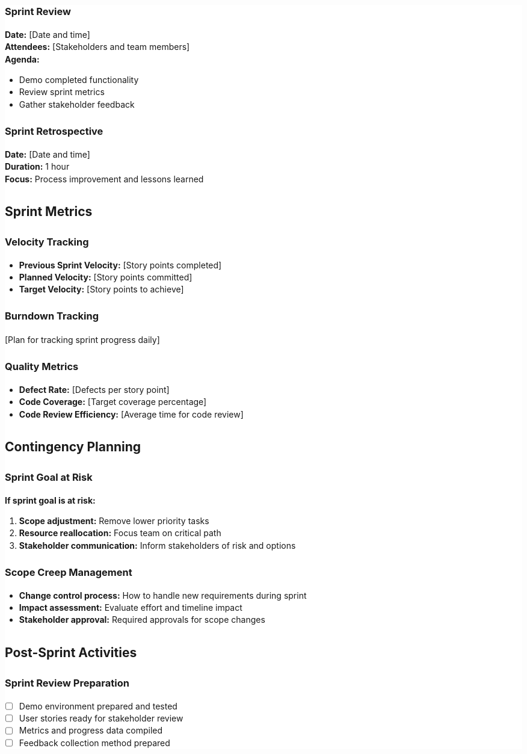 ### Sprint Review
**Date:** [Date and time]  
**Attendees:** [Stakeholders and team members]  
**Agenda:**
- Demo completed functionality
- Review sprint metrics
- Gather stakeholder feedback

### Sprint Retrospective
**Date:** [Date and time]  
**Duration:** 1 hour  
**Focus:** Process improvement and lessons learned

## Sprint Metrics

### Velocity Tracking
- **Previous Sprint Velocity:** [Story points completed]
- **Planned Velocity:** [Story points committed]  
- **Target Velocity:** [Story points to achieve]

### Burndown Tracking
[Plan for tracking sprint progress daily]

### Quality Metrics
- **Defect Rate:** [Defects per story point]
- **Code Coverage:** [Target coverage percentage]
- **Code Review Efficiency:** [Average time for code review]

## Contingency Planning

### Sprint Goal at Risk
**If sprint goal is at risk:**
1. **Scope adjustment:** Remove lower priority tasks
2. **Resource reallocation:** Focus team on critical path
3. **Stakeholder communication:** Inform stakeholders of risk and options

### Scope Creep Management
- **Change control process:** How to handle new requirements during sprint
- **Impact assessment:** Evaluate effort and timeline impact
- **Stakeholder approval:** Required approvals for scope changes

## Post-Sprint Activities

### Sprint Review Preparation
- [ ] Demo environment prepared and tested
- [ ] User stories ready for stakeholder review
- [ ] Metrics and progress data compiled
- [ ] Feedback collection method prepared
